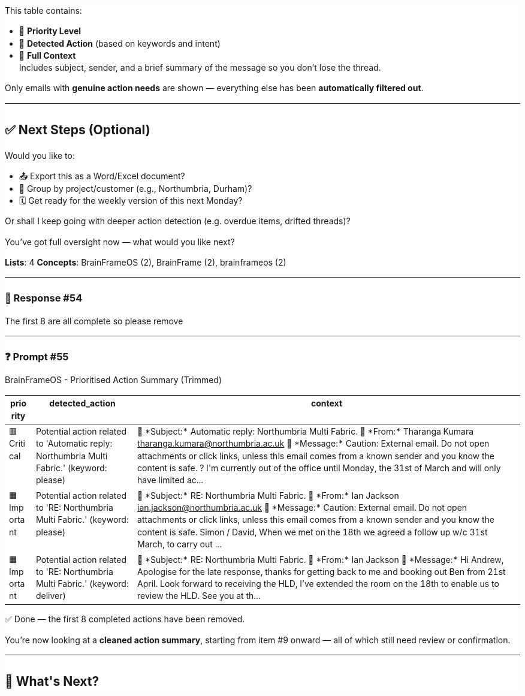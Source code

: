 This table contains:

*   🔺 **Priority Level**
*   📌 **Detected Action** (based on keywords and intent)
*   🧠 **Full Context**  
    Includes subject, sender, and a brief summary of the message so you don’t lose the thread.

Only emails with **genuine action needs** are shown — everything else has been **automatically filtered out**.

* * *

✅ Next Steps (Optional)
-----------------------

Would you like to:

*   📤 Export this as a Word/Excel document?
*   🧩 Group by project/customer (e.g., Northumbria, Durham)?
*   🗓️ Get ready for the weekly version of this next Monday?

Or shall I keep going with deeper action detection (e.g. overdue items, drifted threads)?

You’ve got full oversight now — what would you like next?


**Lists**: 4
**Concepts**: BrainFrameOS (2), BrainFrame (2), brainframeos (2)

---

### 💬 Response #54

The first 8 are all complete so please remove



---

### ❓ Prompt #55

BrainFrameOS - Prioritised Action Summary (Trimmed)

| priority | detected\_action | context |
| --- | --- | --- |
| 🟥 Critical | Potential action related to 'Automatic reply: Northumbria Multi Fabric.' (keyword: please) | 📌 \*Subject:\* Automatic reply: Northumbria Multi Fabric. 👤 \*From:\* Tharanga Kumara <tharanga.kumara@northumbria.ac.uk> 📝 \*Message:\* Caution: External email. Do not open attachments or click links, unless this email comes from a known sender and you know the content is safe. ? I'm currently out of the office until Monday, the 31st of March and will only have limited ac... |
| 🟧 Important | Potential action related to 'RE: Northumbria Multi Fabric.' (keyword: please) | 📌 \*Subject:\* RE: Northumbria Multi Fabric. 👤 \*From:\* Ian Jackson <ian.jackson@northumbria.ac.uk> 📝 \*Message:\* Caution: External email. Do not open attachments or click links, unless this email comes from a known sender and you know the content is safe. Simon / David, When we met on the 18th we agreed a follow up w/c 31st March, to carry out ... |
| 🟧 Important | Potential action related to 'RE: Northumbria Multi Fabric.' (keyword: deliver) | 📌 \*Subject:\* RE: Northumbria Multi Fabric. 👤 \*From:\* Ian Jackson 📝 \*Message:\* Hi Andrew, Apologise for the late response, thanks for getting back to me and booking out Ben from 21st April. Look forward to receiving the HLD, I’ve extended the room on the 18th to enable us to review the HLD. See you at th... |

✅ Done — the first 8 completed actions have been removed.

You’re now looking at a **cleaned action summary**, starting from item #9 onward — all of which still need review or confirmation.

* * *

👀 What's Next?
---------------
